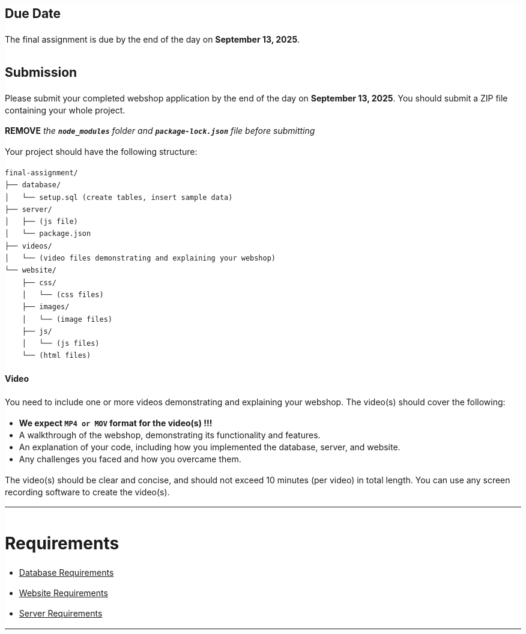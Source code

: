 ## Due Date

The final assignment is due by the end of the day on **September 13, 2025**.

## Submission

Please submit your completed webshop application by the end of the day on **September 13, 2025**. You should submit a ZIP file containing your whole project.

**REMOVE** _the **`node_modules`** folder and **`package-lock.json`** file before submitting_

Your project should have the following structure:

```
final-assignment/
├── database/
│   └── setup.sql (create tables, insert sample data)
├── server/
│   ├── (js file)
│   └── package.json
├── videos/
│   └── (video files demonstrating and explaining your webshop)
└── website/
    ├── css/
    │   └── (css files)
    ├── images/
    │   └── (image files)
    ├── js/
    │   └── (js files)
    └── (html files)
```

#### Video

You need to include one or more videos demonstrating and explaining your webshop. The video(s) should cover the following:

-   **We expect `MP4 or MOV` format for the video(s) !!!**
-   A walkthrough of the webshop, demonstrating its functionality and features.
-   An explanation of your code, including how you implemented the database, server, and website.
-   Any challenges you faced and how you overcame them.

The video(s) should be clear and concise, and should not exceed 10 minutes (per video) in total length. You can use any screen recording software to create the video(s).

---

# Requirements

-   [Database Requirements](#database-requirements)

-   [Website Requirements](#website-requirements)

-   [Server Requirements](#server-requirements)

---